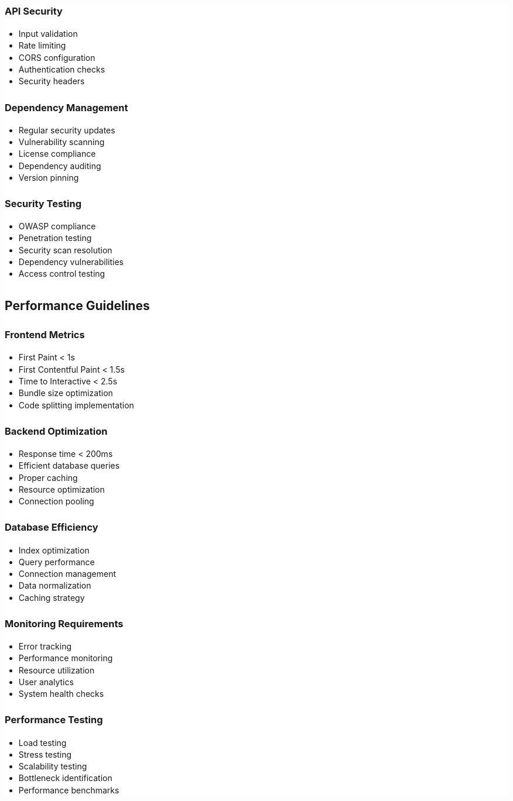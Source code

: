 ### API Security

- Input validation
- Rate limiting
- CORS configuration
- Authentication checks
- Security headers

### Dependency Management

- Regular security updates
- Vulnerability scanning
- License compliance
- Dependency auditing
- Version pinning

### Security Testing

- OWASP compliance
- Penetration testing
- Security scan resolution
- Dependency vulnerabilities
- Access control testing

## Performance Guidelines

### Frontend Metrics

- First Paint < 1s
- First Contentful Paint < 1.5s
- Time to Interactive < 2.5s
- Bundle size optimization
- Code splitting implementation

### Backend Optimization

- Response time < 200ms
- Efficient database queries
- Proper caching
- Resource optimization
- Connection pooling

### Database Efficiency

- Index optimization
- Query performance
- Connection management
- Data normalization
- Caching strategy

### Monitoring Requirements

- Error tracking
- Performance monitoring
- Resource utilization
- User analytics
- System health checks

### Performance Testing

- Load testing
- Stress testing
- Scalability testing
- Bottleneck identification
- Performance benchmarks